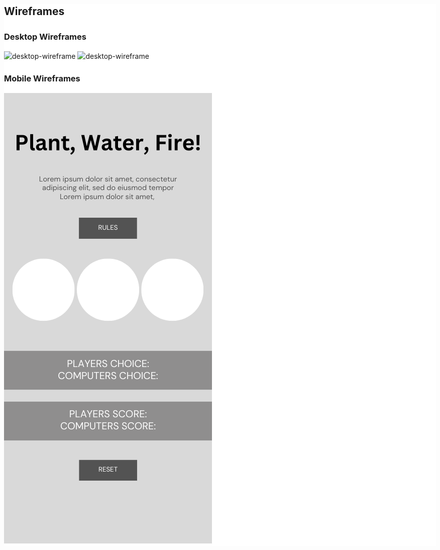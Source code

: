 ## Wireframes

### Desktop Wireframes
![desktop-wireframe](assets/images/brighton-beach-desktop-wireframe.png)
![desktop-wireframe](assets/images/)

### Mobile Wireframes
![mobile-wireframe](assets/images/pwf.mobilewireframe.png)